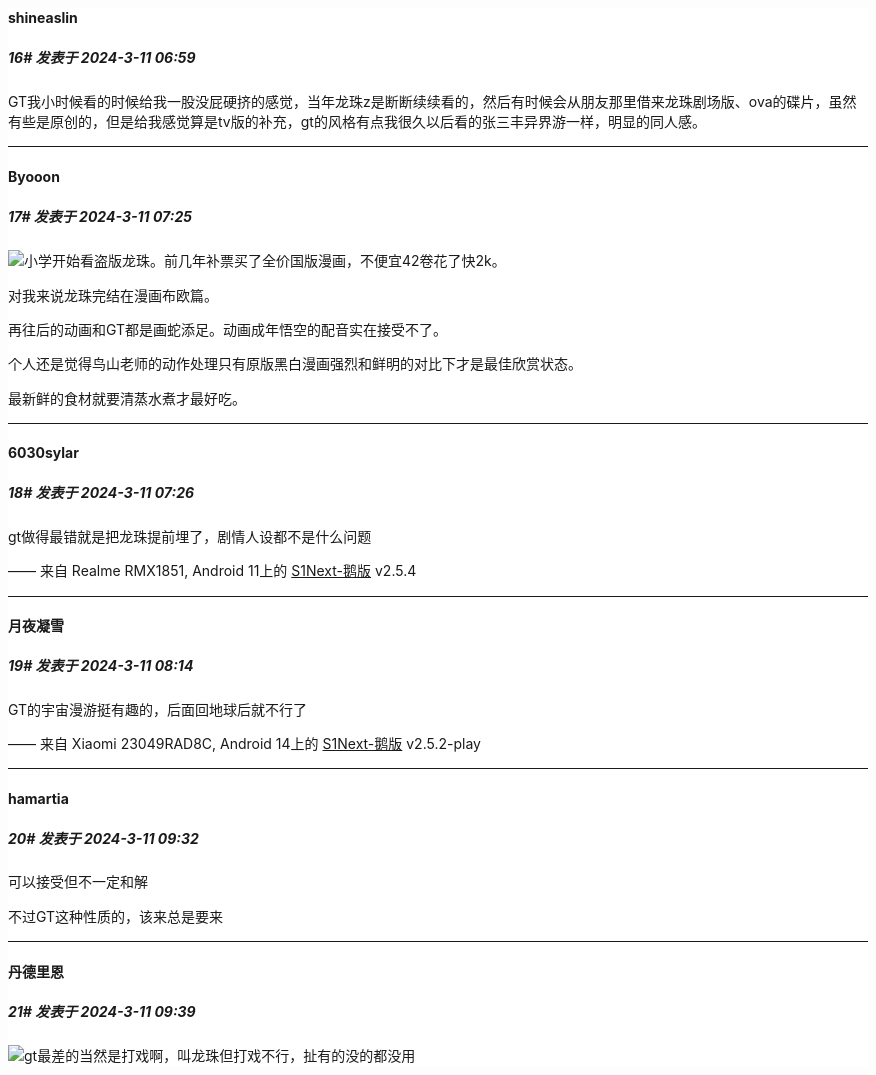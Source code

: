 ####  shineaslin  
##### 16#       发表于 2024-3-11 06:59

GT我小时候看的时候给我一股没屁硬挤的感觉，当年龙珠z是断断续续看的，然后有时候会从朋友那里借来龙珠剧场版、ova的碟片，虽然有些是原创的，但是给我感觉算是tv版的补充，gt的风格有点我很久以后看的张三丰异界游一样，明显的同人感。

*****

####  Byooon  
##### 17#       发表于 2024-3-11 07:25

<img src="https://static.saraba1st.com/image/smiley/face2017/075.png" referrerpolicy="no-referrer">小学开始看盗版龙珠。前几年补票买了全价国版漫画，不便宜42卷花了快2k。

对我来说龙珠完结在漫画布欧篇。

再往后的动画和GT都是画蛇添足。动画成年悟空的配音实在接受不了。

个人还是觉得鸟山老师的动作处理只有原版黑白漫画强烈和鲜明的对比下才是最佳欣赏状态。

最新鲜的食材就要清蒸水煮才最好吃。

*****

####  6030sylar  
##### 18#       发表于 2024-3-11 07:26

gt做得最错就是把龙珠提前埋了，剧情人设都不是什么问题

—— 来自 Realme RMX1851, Android 11上的 [S1Next-鹅版](https://github.com/ykrank/S1-Next/releases) v2.5.4

*****

####  月夜凝雪  
##### 19#       发表于 2024-3-11 08:14

GT的宇宙漫游挺有趣的，后面回地球后就不行了

—— 来自 Xiaomi 23049RAD8C, Android 14上的 [S1Next-鹅版](https://github.com/ykrank/S1-Next/releases) v2.5.2-play

*****

####  hamartia  
##### 20#       发表于 2024-3-11 09:32

可以接受但不一定和解

不过GT这种性质的，该来总是要来

*****

####  丹德里恩  
##### 21#       发表于 2024-3-11 09:39

<img src="https://static.saraba1st.com/image/smiley/face2017/067.png" referrerpolicy="no-referrer">gt最差的当然是打戏啊，叫龙珠但打戏不行，扯有的没的都没用
